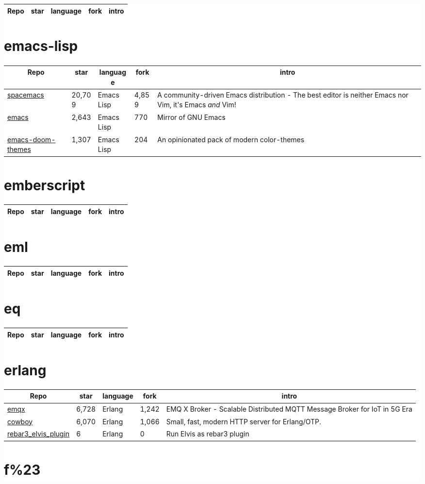 Repo|star|language|fork|intro
-|-|-|-|-



# emacs-lisp

Repo|star|language|fork|intro
-|-|-|-|-
[spacemacs](https://github.com/syl20bnr/spacemacs)|20,709|Emacs Lisp|4,859|A community-driven Emacs distribution - The best editor is neither Emacs nor Vim, it's Emacs *and* Vim!
[emacs](https://github.com/emacs-mirror/emacs)|2,643|Emacs Lisp|770|Mirror of GNU Emacs
[emacs-doom-themes](https://github.com/hlissner/emacs-doom-themes)|1,307|Emacs Lisp|204|An opinionated pack of modern color-themes


# emberscript

Repo|star|language|fork|intro
-|-|-|-|-



# eml

Repo|star|language|fork|intro
-|-|-|-|-



# eq

Repo|star|language|fork|intro
-|-|-|-|-



# erlang

Repo|star|language|fork|intro
-|-|-|-|-
[emqx](https://github.com/emqx/emqx)|6,728|Erlang|1,242|EMQ X Broker - Scalable Distributed MQTT Message Broker for IoT in 5G Era
[cowboy](https://github.com/ninenines/cowboy)|6,070|Erlang|1,066|Small, fast, modern HTTP server for Erlang/OTP.
[rebar3_elvis_plugin](https://github.com/deadtrickster/rebar3_elvis_plugin)|6|Erlang|0|Run Elvis as rebar3 plugin


# f%23
